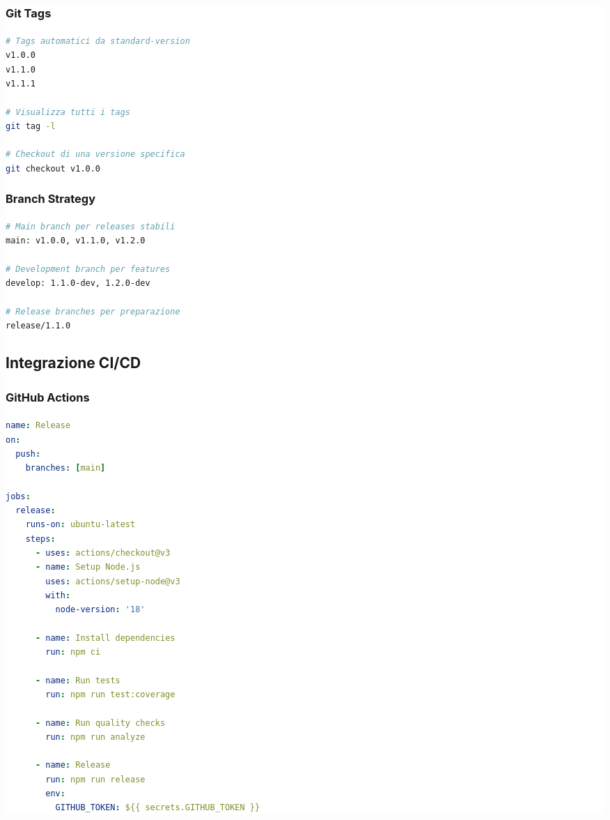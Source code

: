 ### Git Tags

```bash
# Tags automatici da standard-version
v1.0.0
v1.1.0
v1.1.1

# Visualizza tutti i tags
git tag -l

# Checkout di una versione specifica
git checkout v1.0.0
```

### Branch Strategy

```bash
# Main branch per releases stabili
main: v1.0.0, v1.1.0, v1.2.0

# Development branch per features
develop: 1.1.0-dev, 1.2.0-dev

# Release branches per preparazione
release/1.1.0
```

## Integrazione CI/CD

### GitHub Actions

```yaml
name: Release
on:
  push:
    branches: [main]

jobs:
  release:
    runs-on: ubuntu-latest
    steps:
      - uses: actions/checkout@v3
      - name: Setup Node.js
        uses: actions/setup-node@v3
        with:
          node-version: '18'

      - name: Install dependencies
        run: npm ci

      - name: Run tests
        run: npm run test:coverage

      - name: Run quality checks
        run: npm run analyze

      - name: Release
        run: npm run release
        env:
          GITHUB_TOKEN: ${{ secrets.GITHUB_TOKEN }}
```
